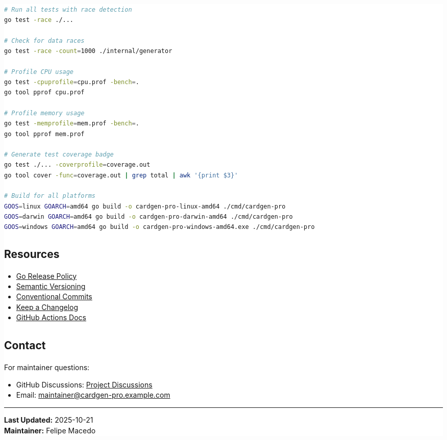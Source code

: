 ```bash
# Run all tests with race detection
go test -race ./...

# Check for data races
go test -race -count=1000 ./internal/generator

# Profile CPU usage
go test -cpuprofile=cpu.prof -bench=.
go tool pprof cpu.prof

# Profile memory usage
go test -memprofile=mem.prof -bench=.
go tool pprof mem.prof

# Generate test coverage badge
go test ./... -coverprofile=coverage.out
go tool cover -func=coverage.out | grep total | awk '{print $3}'

# Build for all platforms
GOOS=linux GOARCH=amd64 go build -o cardgen-pro-linux-amd64 ./cmd/cardgen-pro
GOOS=darwin GOARCH=amd64 go build -o cardgen-pro-darwin-amd64 ./cmd/cardgen-pro
GOOS=windows GOARCH=amd64 go build -o cardgen-pro-windows-amd64.exe ./cmd/cardgen-pro
```

## Resources

- [Go Release Policy](https://golang.org/doc/devel/release.html)
- [Semantic Versioning](https://semver.org/)
- [Conventional Commits](https://www.conventionalcommits.org/)
- [Keep a Changelog](https://keepachangelog.com/)
- [GitHub Actions Docs](https://docs.github.com/en/actions)

## Contact

For maintainer questions:
- GitHub Discussions: [Project Discussions](https://github.com/felipemacedo1/cardgen-pro/discussions)
- Email: maintainer@cardgen-pro.example.com

---

**Last Updated:** 2025-10-21  
**Maintainer:** Felipe Macedo
